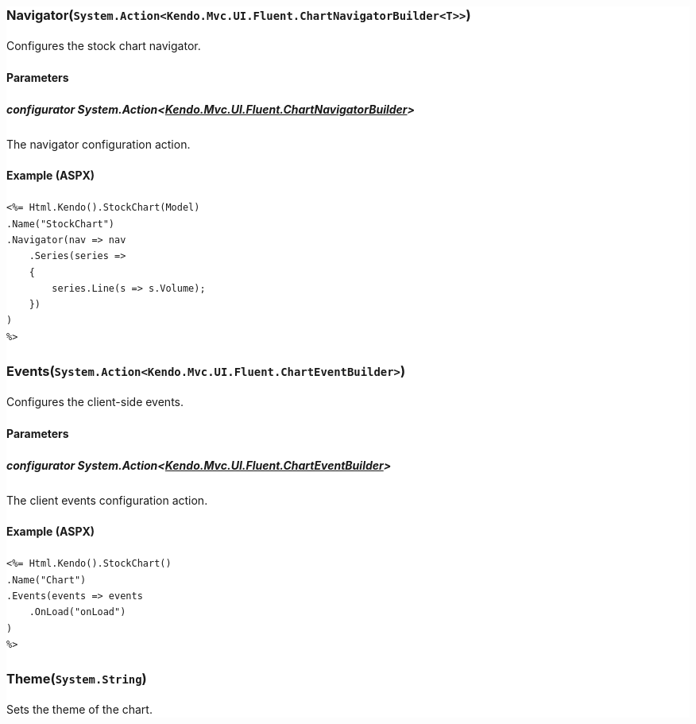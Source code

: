 
### Navigator(`System.Action<Kendo.Mvc.UI.Fluent.ChartNavigatorBuilder<T>>`)
Configures the stock chart navigator.


#### Parameters

##### configurator System.Action<[Kendo.Mvc.UI.Fluent.ChartNavigatorBuilder](/api/wrappers/aspnet-mvc/Kendo.Mvc.UI.Fluent/ChartNavigatorBuilder)<T>>
The navigator configuration action.




#### Example (ASPX)
    <%= Html.Kendo().StockChart(Model)
    .Name("StockChart")
    .Navigator(nav => nav
        .Series(series =>
        {
            series.Line(s => s.Volume);
        })
    )
    %>


### Events(`System.Action<Kendo.Mvc.UI.Fluent.ChartEventBuilder>`)
Configures the client-side events.


#### Parameters

##### configurator System.Action<[Kendo.Mvc.UI.Fluent.ChartEventBuilder](/api/wrappers/aspnet-mvc/Kendo.Mvc.UI.Fluent/ChartEventBuilder)>
The client events configuration action.




#### Example (ASPX)
    <%= Html.Kendo().StockChart()
    .Name("Chart")
    .Events(events => events
        .OnLoad("onLoad")
    )
    %>


### Theme(`System.String`)
Sets the theme of the chart.

